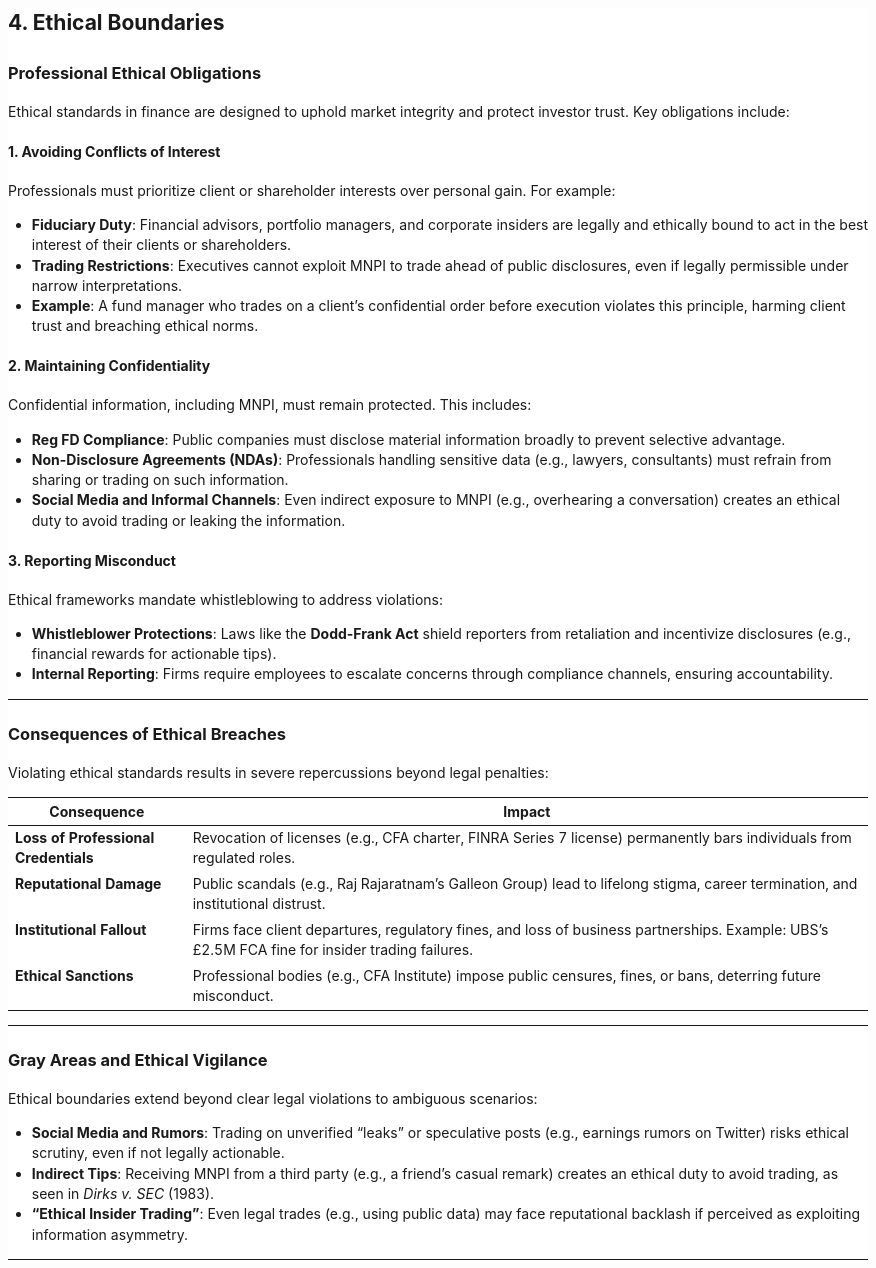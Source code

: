 
## 4. Ethical Boundaries  

### **Professional Ethical Obligations**  
Ethical standards in finance are designed to uphold market integrity and protect investor trust. Key obligations include:  

#### **1. Avoiding Conflicts of Interest**  
Professionals must prioritize client or shareholder interests over personal gain. For example:  
- **Fiduciary Duty**: Financial advisors, portfolio managers, and corporate insiders are legally and ethically bound to act in the best interest of their clients or shareholders.  
- **Trading Restrictions**: Executives cannot exploit MNPI to trade ahead of public disclosures, even if legally permissible under narrow interpretations.  
- **Example**: A fund manager who trades on a client’s confidential order before execution violates this principle, harming client trust and breaching ethical norms.  

#### **2. Maintaining Confidentiality**  
Confidential information, including MNPI, must remain protected. This includes:  
- **Reg FD Compliance**: Public companies must disclose material information broadly to prevent selective advantage.  
- **Non-Disclosure Agreements (NDAs)**: Professionals handling sensitive data (e.g., lawyers, consultants) must refrain from sharing or trading on such information.  
- **Social Media and Informal Channels**: Even indirect exposure to MNPI (e.g., overhearing a conversation) creates an ethical duty to avoid trading or leaking the information.  

#### **3. Reporting Misconduct**  
Ethical frameworks mandate whistleblowing to address violations:  
- **Whistleblower Protections**: Laws like the **Dodd-Frank Act** shield reporters from retaliation and incentivize disclosures (e.g., financial rewards for actionable tips).  
- **Internal Reporting**: Firms require employees to escalate concerns through compliance channels, ensuring accountability.  

---

### **Consequences of Ethical Breaches**  
Violating ethical standards results in severe repercussions beyond legal penalties:  

| **Consequence**               | **Impact**                                                                 |  
|-------------------------------|---------------------------------------------------------------------------|  
| **Loss of Professional Credentials** | Revocation of licenses (e.g., CFA charter, FINRA Series 7 license) permanently bars individuals from regulated roles. |  
| **Reputational Damage**        | Public scandals (e.g., Raj Rajaratnam’s Galleon Group) lead to lifelong stigma, career termination, and institutional distrust. |  
| **Institutional Fallout**      | Firms face client departures, regulatory fines, and loss of business partnerships. Example: UBS’s £2.5M FCA fine for insider trading failures. |  
| **Ethical Sanctions**          | Professional bodies (e.g., CFA Institute) impose public censures, fines, or bans, deterring future misconduct. |  

---

### **Gray Areas and Ethical Vigilance**  
Ethical boundaries extend beyond clear legal violations to ambiguous scenarios:  
- **Social Media and Rumors**: Trading on unverified “leaks” or speculative posts (e.g., earnings rumors on Twitter) risks ethical scrutiny, even if not legally actionable.  
- **Indirect Tips**: Receiving MNPI from a third party (e.g., a friend’s casual remark) creates an ethical duty to avoid trading, as seen in *Dirks v. SEC* (1983).  
- **“Ethical Insider Trading”**: Even legal trades (e.g., using public data) may face reputational backlash if perceived as exploiting information asymmetry.  

---